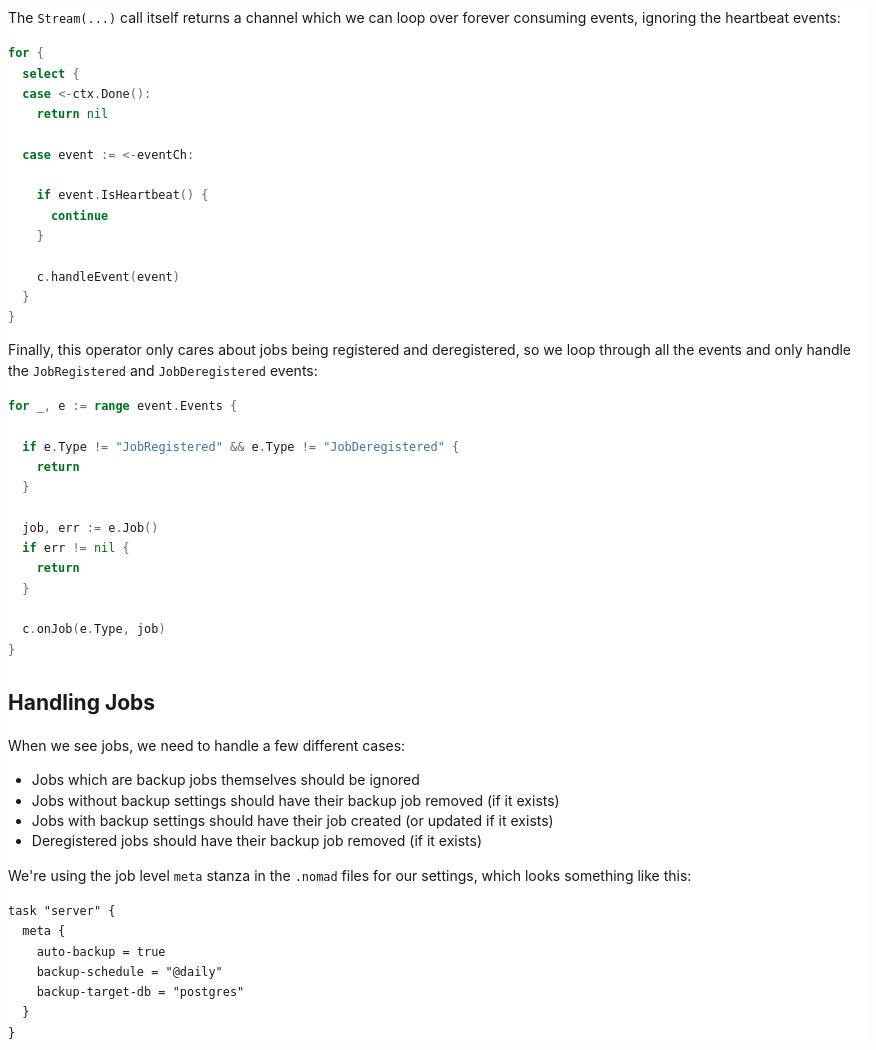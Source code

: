 The `Stream(...)` call itself returns a channel which we can loop over forever consuming events, ignoring the heartbeat events:

```go
for {
  select {
  case <-ctx.Done():
    return nil

  case event := <-eventCh:

    if event.IsHeartbeat() {
      continue
    }

    c.handleEvent(event)
  }
}
```

Finally, this operator only cares about jobs being registered and deregistered, so we loop through all the events and only handle the `JobRegistered` and `JobDeregistered` events:

```go
for _, e := range event.Events {

  if e.Type != "JobRegistered" && e.Type != "JobDeregistered" {
    return
  }

  job, err := e.Job()
  if err != nil {
    return
  }

  c.onJob(e.Type, job)
}
```

## Handling Jobs

When we see jobs, we need to handle a few different cases:

- Jobs which are backup jobs themselves should be ignored
- Jobs without backup settings should have their backup job removed (if it exists)
- Jobs with backup settings should have their job created (or updated if it exists)
- Deregistered jobs should have their backup job removed (if it exists)

We're using the job level `meta` stanza in the `.nomad` files for our settings, which looks something like this:

```hcl
task "server" {
  meta {
    auto-backup = true
    backup-schedule = "@daily"
    backup-target-db = "postgres"
  }
}
```
